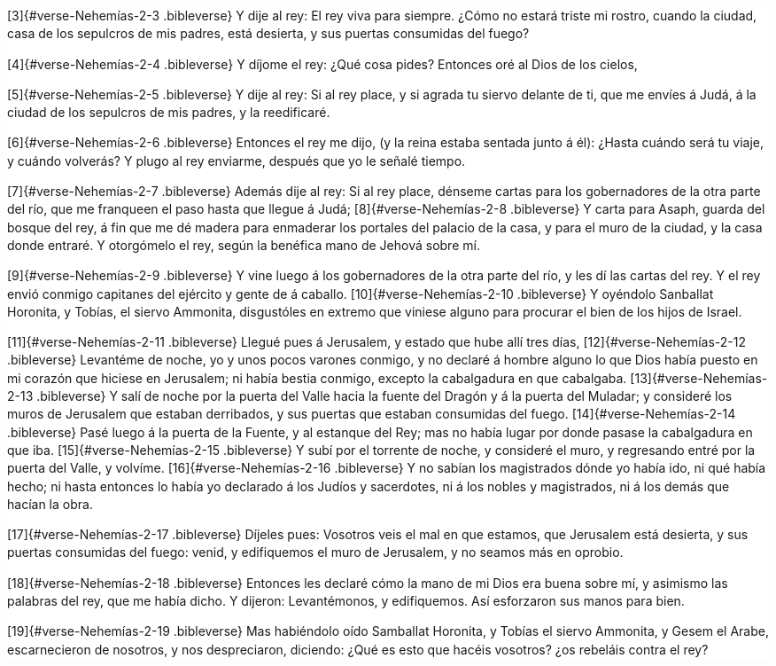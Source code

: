  
[3]{#verse-Nehemías-2-3 .bibleverse} Y dije al rey: El rey viva para siempre. ¿Cómo no estará triste mi rostro, cuando la ciudad, casa de los sepulcros de mis padres, está desierta, y sus puertas consumidas del fuego?

 
[4]{#verse-Nehemías-2-4 .bibleverse} Y díjome el rey: ¿Qué cosa pides? Entonces oré al Dios de los cielos,

 
[5]{#verse-Nehemías-2-5 .bibleverse} Y dije al rey: Si al rey place, y si agrada tu siervo delante de ti, que me envíes á Judá, á la ciudad de los sepulcros de mis padres, y la reedificaré.

 
[6]{#verse-Nehemías-2-6 .bibleverse} Entonces el rey me dijo, (y la reina estaba sentada junto á él): ¿Hasta cuándo será tu viaje, y cuándo volverás? Y plugo al rey enviarme, después que yo le señalé tiempo.

 
[7]{#verse-Nehemías-2-7 .bibleverse} Además dije al rey: Si al rey place, dénseme cartas para los gobernadores de la otra parte del río, que me franqueen el paso hasta que llegue á Judá; 
[8]{#verse-Nehemías-2-8 .bibleverse} Y carta para Asaph, guarda del bosque del rey, á fin que me dé madera para enmaderar los portales del palacio de la casa, y para el muro de la ciudad, y la casa donde entraré. Y otorgómelo el rey, según la benéfica mano de Jehová sobre mí.

 
[9]{#verse-Nehemías-2-9 .bibleverse} Y vine luego á los gobernadores de la otra parte del río, y les dí las cartas del rey. Y el rey envió conmigo capitanes del ejército y gente de á caballo. 
[10]{#verse-Nehemías-2-10 .bibleverse} Y oyéndolo Sanballat Horonita, y Tobías, el siervo Ammonita, disgustóles en extremo que viniese alguno para procurar el bien de los hijos de Israel.

 
[11]{#verse-Nehemías-2-11 .bibleverse} Llegué pues á Jerusalem, y estado que hube allí tres días, 
[12]{#verse-Nehemías-2-12 .bibleverse} Levantéme de noche, yo y unos pocos varones conmigo, y no declaré á hombre alguno lo que Dios había puesto en mi corazón que hiciese en Jerusalem; ni había bestia conmigo, excepto la cabalgadura en que cabalgaba. 
[13]{#verse-Nehemías-2-13 .bibleverse} Y salí de noche por la puerta del Valle hacia la fuente del Dragón y á la puerta del Muladar; y consideré los muros de Jerusalem que estaban derribados, y sus puertas que estaban consumidas del fuego. 
[14]{#verse-Nehemías-2-14 .bibleverse} Pasé luego á la puerta de la Fuente, y al estanque del Rey; mas no había lugar por donde pasase la cabalgadura en que iba. 
[15]{#verse-Nehemías-2-15 .bibleverse} Y subí por el torrente de noche, y consideré el muro, y regresando entré por la puerta del Valle, y volvíme. 
[16]{#verse-Nehemías-2-16 .bibleverse} Y no sabían los magistrados dónde yo había ido, ni qué había hecho; ni hasta entonces lo había yo declarado á los Judíos y sacerdotes, ni á los nobles y magistrados, ni á los demás que hacían la obra.

 
[17]{#verse-Nehemías-2-17 .bibleverse} Díjeles pues: Vosotros veis el mal en que estamos, que Jerusalem está desierta, y sus puertas consumidas del fuego: venid, y edifiquemos el muro de Jerusalem, y no seamos más en oprobio.

 
[18]{#verse-Nehemías-2-18 .bibleverse} Entonces les declaré cómo la mano de mi Dios era buena sobre mí, y asimismo las palabras del rey, que me había dicho. Y dijeron: Levantémonos, y edifiquemos. Así esforzaron sus manos para bien.

 
[19]{#verse-Nehemías-2-19 .bibleverse} Mas habiéndolo oído Samballat Horonita, y Tobías el siervo Ammonita, y Gesem el Arabe, escarnecieron de nosotros, y nos despreciaron, diciendo: ¿Qué es esto que hacéis vosotros? ¿os rebeláis contra el rey?
